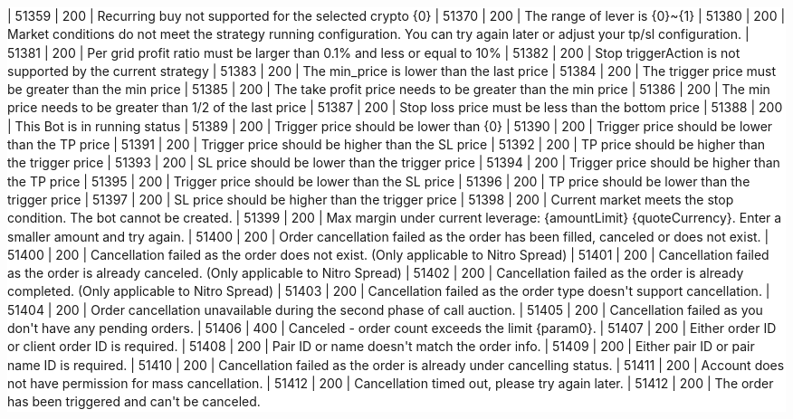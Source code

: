 | 51359 | 200 | Recurring buy not supported for the selected crypto {0} 
| 51370 | 200 | The range of lever is {0}~{1} 
| 51380 | 200 | Market conditions do not meet the strategy running configuration. You can try again later or adjust your tp/sl configuration. 
| 51381 | 200 | Per grid profit ratio must be larger than 0.1% and less or equal to 10% 
| 51382 | 200 | Stop triggerAction is not supported by the current strategy 
| 51383 | 200 | The min_price is lower than the last price 
| 51384 | 200 | The trigger price must be greater than the min price 
| 51385 | 200 | The take profit price needs to be greater than the min price 
| 51386 | 200 | The min price needs to be greater than 1/2 of the last price 
| 51387 | 200 | Stop loss price must be less than the bottom price 
| 51388 | 200 | This Bot is in running status 
| 51389 | 200 | Trigger price should be lower than {0} 
| 51390 | 200 | Trigger price should be lower than the TP price 
| 51391 | 200 | Trigger price should be higher than the SL price 
| 51392 | 200 | TP price should be higher than the trigger price 
| 51393 | 200 | SL price should be lower than the trigger price 
| 51394 | 200 | Trigger price should be higher than the TP price 
| 51395 | 200 | Trigger price should be lower than the SL price 
| 51396 | 200 | TP price should be lower than the trigger price 
| 51397 | 200 | SL price should be higher than the trigger price 
| 51398 | 200 | Current market meets the stop condition. The bot cannot be created. 
| 51399 | 200 | Max margin under current leverage: {amountLimit} {quoteCurrency}. Enter a smaller amount and try again. 
| 51400 | 200 | Order cancellation failed as the order has been filled, canceled or does not exist. 
| 51400 | 200 | Cancellation failed as the order does not exist. (Only applicable to Nitro Spread) 
| 51401 | 200 | Cancellation failed as the order is already canceled. (Only applicable to Nitro Spread) 
| 51402 | 200 | Cancellation failed as the order is already completed. (Only applicable to Nitro Spread) 
| 51403 | 200 | Cancellation failed as the order type doesn't support cancellation. 
| 51404 | 200 | Order cancellation unavailable during the second phase of call auction. 
| 51405 | 200 | Cancellation failed as you don't have any pending orders. 
| 51406 | 400 | Canceled - order count exceeds the limit {param0}. 
| 51407 | 200 | Either order ID or client order ID is required. 
| 51408 | 200 | Pair ID or name doesn't match the order info. 
| 51409 | 200 | Either pair ID or pair name ID is required. 
| 51410 | 200 | Cancellation failed as the order is already under cancelling status. 
| 51411 | 200 | Account does not have permission for mass cancellation. 
| 51412 | 200 | Cancellation timed out, please try again later. 
| 51412 | 200 | The order has been triggered and can't be canceled. 